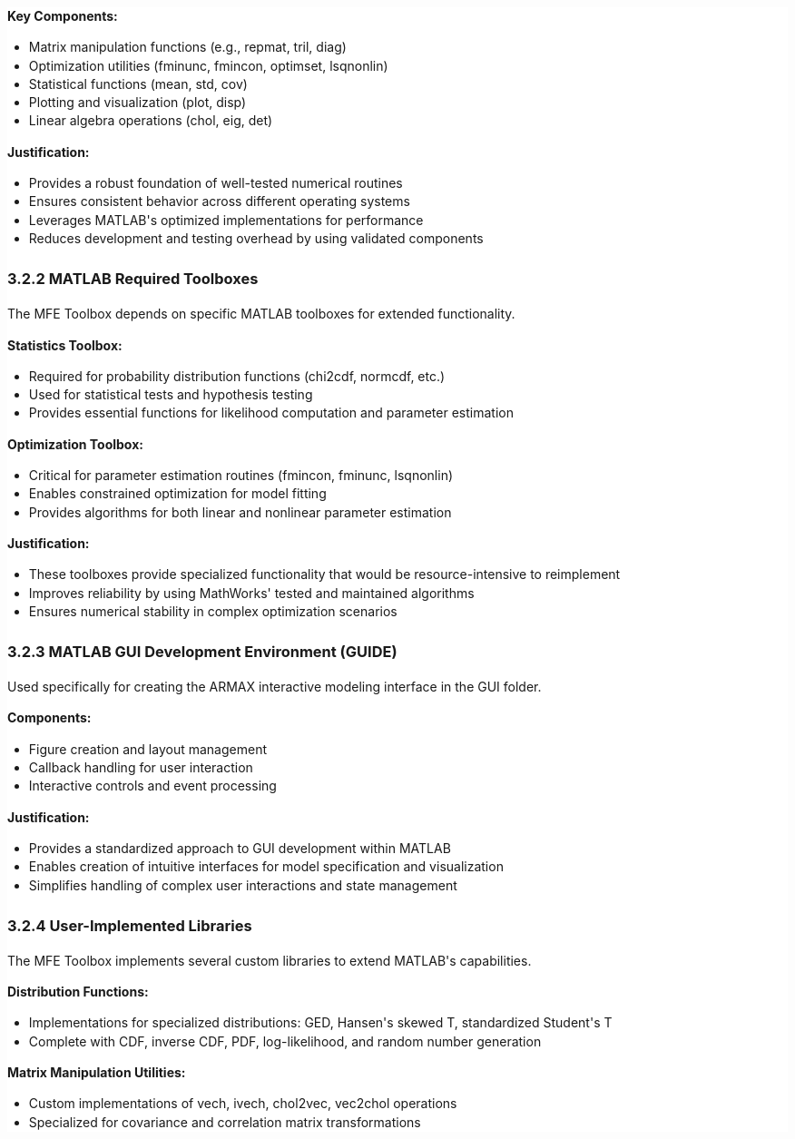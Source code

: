 **Key Components:**
- Matrix manipulation functions (e.g., repmat, tril, diag)
- Optimization utilities (fminunc, fmincon, optimset, lsqnonlin)
- Statistical functions (mean, std, cov)
- Plotting and visualization (plot, disp)
- Linear algebra operations (chol, eig, det)

**Justification:**
- Provides a robust foundation of well-tested numerical routines
- Ensures consistent behavior across different operating systems
- Leverages MATLAB's optimized implementations for performance
- Reduces development and testing overhead by using validated components

### 3.2.2 MATLAB Required Toolboxes

The MFE Toolbox depends on specific MATLAB toolboxes for extended functionality.

**Statistics Toolbox:**
- Required for probability distribution functions (chi2cdf, normcdf, etc.)
- Used for statistical tests and hypothesis testing
- Provides essential functions for likelihood computation and parameter estimation

**Optimization Toolbox:**
- Critical for parameter estimation routines (fmincon, fminunc, lsqnonlin)
- Enables constrained optimization for model fitting
- Provides algorithms for both linear and nonlinear parameter estimation

**Justification:**
- These toolboxes provide specialized functionality that would be resource-intensive to reimplement
- Improves reliability by using MathWorks' tested and maintained algorithms
- Ensures numerical stability in complex optimization scenarios

### 3.2.3 MATLAB GUI Development Environment (GUIDE)

Used specifically for creating the ARMAX interactive modeling interface in the GUI folder.

**Components:**
- Figure creation and layout management
- Callback handling for user interaction
- Interactive controls and event processing

**Justification:**
- Provides a standardized approach to GUI development within MATLAB
- Enables creation of intuitive interfaces for model specification and visualization
- Simplifies handling of complex user interactions and state management

### 3.2.4 User-Implemented Libraries

The MFE Toolbox implements several custom libraries to extend MATLAB's capabilities.

**Distribution Functions:**
- Implementations for specialized distributions: GED, Hansen's skewed T, standardized Student's T
- Complete with CDF, inverse CDF, PDF, log-likelihood, and random number generation

**Matrix Manipulation Utilities:**
- Custom implementations of vech, ivech, chol2vec, vec2chol operations
- Specialized for covariance and correlation matrix transformations
